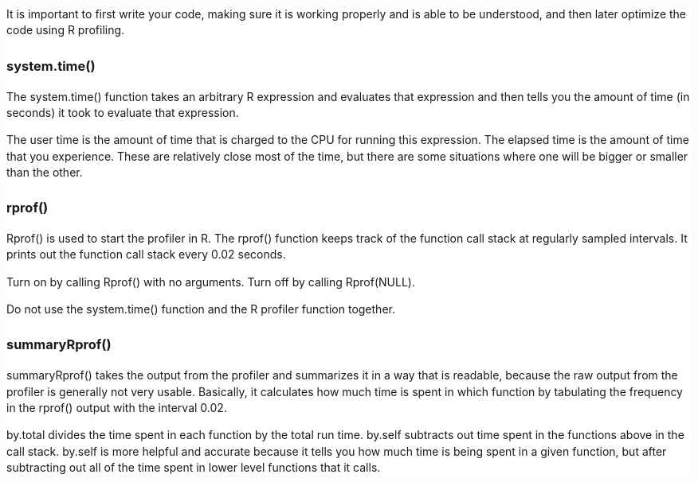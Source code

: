 It is important to first write your code, making sure it is working properly 
and is able to be understood, and then later optimize the code using R 
profiling. 

### system.time()

The system.time() function takes an arbitrary R expression and evaluates that 
expression and then tells you the amount of time (in seconds) it took to 
evaluate that expression.

The user time is the amount of time that is charged to the CPU for running this
expression. The elapsed time is the amount of time that you experience. These
are relatively close most of the time, but there are some situations where one
will be bigger or smaller than the other.

### rprof()

Rprof() is used to start the profiler in R. The rprof() function keeps track of
the function call stack at regularly sampled intervals. It prints out the 
function call stack every 0.02 seconds.

Turn on by calling Rprof() with no arguments. Turn off by calling Rprof(NULL).

Do not use the system.time() function and the R profiler function together.

### summaryRprof()

summaryRprof() takes the output from the profiler and summarizes it in a way 
that is readable, because the raw output from the profiler is generally not 
very usable. Basically, it calculates how much time is spent in which function 
by tabulating the frequency in the rprof() output with the interval 0.02. 

by.total divides the time spent in each function by the total run time. by.self
subtracts out time spent in the functions above in the call stack. by.self is
more helpful and accurate because it tells you how much time is being spent in
a given function, but after subtracting out all of the time spent in lower 
level functions that it calls.